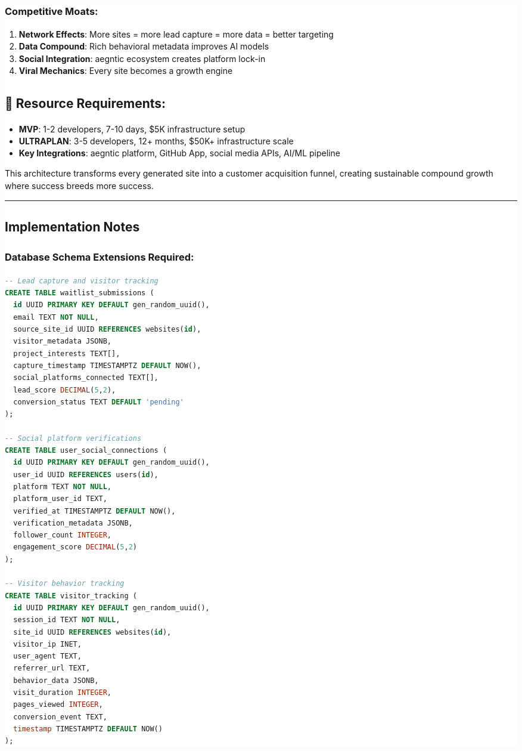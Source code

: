 ### Competitive Moats:
1. **Network Effects**: More sites = more lead capture = more data = better targeting
2. **Data Compound**: Rich behavioral metadata improves AI models
3. **Social Integration**: aegntic ecosystem creates platform lock-in
4. **Viral Mechanics**: Every site becomes a growth engine

## 🎯 Resource Requirements:
- **MVP**: 1-2 developers, 7-10 days, $5K infrastructure setup
- **ULTRAPLAN**: 3-5 developers, 12+ months, $50K+ infrastructure scale
- **Key Integrations**: aegntic platform, GitHub App, social media APIs, AI/ML pipeline

This architecture transforms every generated site into a customer acquisition funnel, creating sustainable compound growth where success breeds more success.

---

## Implementation Notes

### Database Schema Extensions Required:
```sql
-- Lead capture and visitor tracking
CREATE TABLE waitlist_submissions (
  id UUID PRIMARY KEY DEFAULT gen_random_uuid(),
  email TEXT NOT NULL,
  source_site_id UUID REFERENCES websites(id),
  visitor_metadata JSONB,
  project_interests TEXT[],
  capture_timestamp TIMESTAMPTZ DEFAULT NOW(),
  social_platforms_connected TEXT[],
  lead_score DECIMAL(5,2),
  conversion_status TEXT DEFAULT 'pending'
);

-- Social platform verifications
CREATE TABLE user_social_connections (
  id UUID PRIMARY KEY DEFAULT gen_random_uuid(),
  user_id UUID REFERENCES users(id),
  platform TEXT NOT NULL,
  platform_user_id TEXT,
  verified_at TIMESTAMPTZ DEFAULT NOW(),
  verification_metadata JSONB,
  follower_count INTEGER,
  engagement_score DECIMAL(5,2)
);

-- Visitor behavior tracking
CREATE TABLE visitor_tracking (
  id UUID PRIMARY KEY DEFAULT gen_random_uuid(),
  session_id TEXT NOT NULL,
  site_id UUID REFERENCES websites(id),
  visitor_ip INET,
  user_agent TEXT,
  referrer_url TEXT,
  behavior_data JSONB,
  visit_duration INTEGER,
  pages_viewed INTEGER,
  conversion_event TEXT,
  timestamp TIMESTAMPTZ DEFAULT NOW()
);
```
